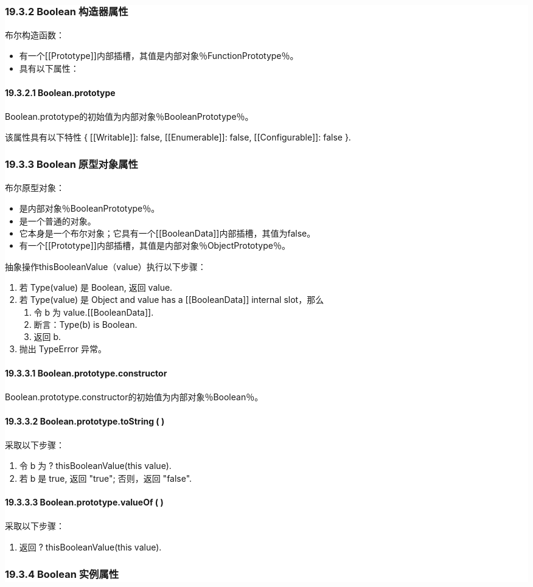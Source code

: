 ### 19.3.2 Boolean 构造器属性 <div id="sec-properties-of-the-boolean-constructor"></div>

布尔构造函数：

- 有一个[[Prototype]]内部插槽，其值是内部对象％FunctionPrototype％。
- 具有以下属性：

#### 19.3.2.1 Boolean.prototype <div id="sec-boolean.prototype"></div>

Boolean.prototype的初始值为内部对象％BooleanPrototype％。

该属性具有以下特性 { [[Writable]]: false, [[Enumerable]]: false, [[Configurable]]: false }.

### 19.3.3 Boolean 原型对象属性 <div id="sec-properties-of-the-boolean-prototype-object"></div>

布尔原型对象：

- 是内部对象％BooleanPrototype％。
- 是一个普通的对象。
- 它本身是一个布尔对象；它具有一个[[BooleanData]]内部插槽，其值为false。
- 有一个[[Prototype]]内部插槽，其值是内部对象％ObjectPrototype％。

抽象操作thisBooleanValue（value）执行以下步骤：

1. 若 Type(value) 是 Boolean, 返回 value.
2. 若 Type(value) 是 Object and value has a [[BooleanData]] internal slot，那么
    1. 令 b 为 value.[[BooleanData]].
    2. 断言：Type(b) is Boolean.
    3. 返回 b.
3. 抛出 TypeError 异常。

#### 19.3.3.1 Boolean.prototype.constructor <div id="sec-boolean.prototype.constructor"></div>

Boolean.prototype.constructor的初始值为内部对象％Boolean％。

#### 19.3.3.2 Boolean.prototype.toString ( ) <div id="sec-boolean.prototype.tostring"></div>

采取以下步骤：

1. 令 b 为 ? thisBooleanValue(this value).
2. 若 b 是 true, 返回 "true"; 否则，返回 "false".

#### 19.3.3.3 Boolean.prototype.valueOf ( ) <div id="sec-boolean.prototype.valueof"></div>

采取以下步骤：

1. 返回 ? thisBooleanValue(this value).

### 19.3.4 Boolean 实例属性 <div id="sec-properties-of-boolean-instances"></div>
